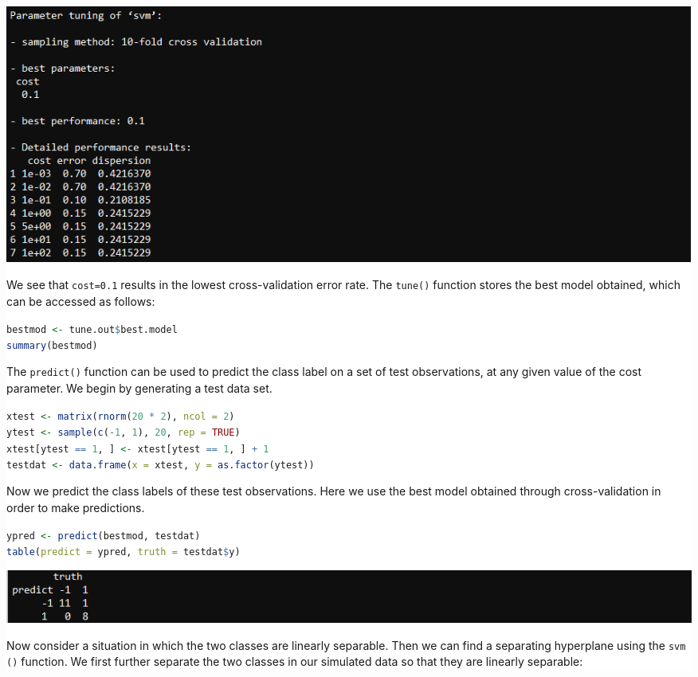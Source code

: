 ![](/img/svm06.png)

We see that `cost=0.1` results in the lowest cross-validation error rate. The
`tune()` function stores the best model obtained, which can be accessed as
follows:

```r
bestmod <- tune.out$best.model
summary(bestmod)
```

The `predict()` function can be used to predict the class label on a set of
test observations, at any given value of the cost parameter. We begin by
generating a test data set.

```r
xtest <- matrix(rnorm(20 * 2), ncol = 2)
ytest <- sample(c(-1, 1), 20, rep = TRUE)
xtest[ytest == 1, ] <- xtest[ytest == 1, ] + 1
testdat <- data.frame(x = xtest, y = as.factor(ytest))
```

Now we predict the class labels of these test observations. Here we use the
best model obtained through cross-validation in order to make predictions.

```r
ypred <- predict(bestmod, testdat)
table(predict = ypred, truth = testdat$y)
```

![](/img/svm07.png)

Now consider a situation in which the two classes are linearly separable.
Then we can find a separating hyperplane using the `svm()` function. We
first further separate the two classes in our simulated data so that they are
linearly separable:
